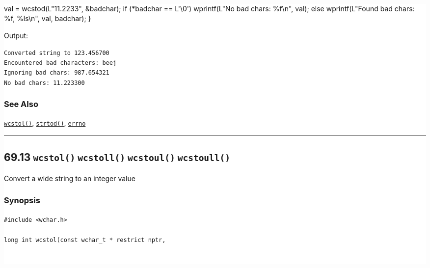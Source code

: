 <span id="cb1570-15"><a href="wchar.html#cb1570-15"></a></span>
<span id="cb1570-16"><a href="wchar.html#cb1570-16"></a>    val <span class="op">=</span> wcstod<span class="op">(</span>L<span class="st">"11.2233"</span><span class="op">,</span> <span class="op">&amp;</span>badchar<span class="op">);</span></span>
<span id="cb1570-17"><a href="wchar.html#cb1570-17"></a></span>
<span id="cb1570-18"><a href="wchar.html#cb1570-18"></a>    <span class="cf">if</span> <span class="op">(*</span>badchar <span class="op">==</span> L<span class="ch">'\0'</span><span class="op">)</span></span>
<span id="cb1570-19"><a href="wchar.html#cb1570-19"></a>        wprintf<span class="op">(</span>L<span class="st">"No bad chars: %f</span><span class="sc">\n</span><span class="st">"</span><span class="op">,</span> val<span class="op">);</span></span>
<span id="cb1570-20"><a href="wchar.html#cb1570-20"></a>    <span class="cf">else</span></span>
<span id="cb1570-21"><a href="wchar.html#cb1570-21"></a>        wprintf<span class="op">(</span>L<span class="st">"Found bad chars: %f, %ls</span><span class="sc">\n</span><span class="st">"</span><span class="op">,</span> val<span class="op">,</span> badchar<span class="op">);</span></span>
<span id="cb1570-22"><a href="wchar.html#cb1570-22"></a><span class="op">}</span></span></code></pre></div>
<p>Output:</p>
<div class="sourceCode" id="cb1571"><pre class="sourceCode default"><code class="sourceCode default"><span id="cb1571-1"><a href="wchar.html#cb1571-1" aria-hidden="true" tabindex="-1"></a>Converted string to 123.456700</span>
<span id="cb1571-2"><a href="wchar.html#cb1571-2" aria-hidden="true" tabindex="-1"></a>Encountered bad characters: beej</span>
<span id="cb1571-3"><a href="wchar.html#cb1571-3" aria-hidden="true" tabindex="-1"></a>Ignoring bad chars: 987.654321</span>
<span id="cb1571-4"><a href="wchar.html#cb1571-4" aria-hidden="true" tabindex="-1"></a>No bad chars: 11.223300</span></code></pre></div>
<h3 class="unnumbered unlisted" id="see-also-232">See Also</h3>
<p><a href="wchar.html#man-wcstol"><code>wcstol()</code></a>, <a href="#man-strtod"><code>strtod()</code></a>, <a href="#errno"><code>errno</code></a></p>
<hr>
<h2 data-number="69.13" id="man-wcstol"><span class="header-section-number">69.13</span> <code>wcstol()</code>
<code>wcstoll()</code> <code>wcstoul()</code>
<code>wcstoull()</code></h2>
<p>Convert a wide string to an integer value</p>
<h3 class="unnumbered unlisted" id="synopsis-246">Synopsis</h3>
<div class="sourceCode" id="cb1572"><pre class="sourceCode c"><code class="sourceCode c"><span id="cb1572-1"><a href="wchar.html#cb1572-1" aria-hidden="true" tabindex="-1"></a><span class="pp">#include </span><span class="im">&lt;wchar.h&gt;</span></span>
<span id="cb1572-2"><a href="wchar.html#cb1572-2" aria-hidden="true" tabindex="-1"></a></span>
<span id="cb1572-3"><a href="wchar.html#cb1572-3" aria-hidden="true" tabindex="-1"></a><span class="dt">long</span> <span class="dt">int</span> wcstol<span class="op">(</span><span class="dt">const</span> <span class="dt">wchar_t</span> <span class="op">*</span> <span class="dt">restrict</span> nptr<span class="op">,</span></span>
